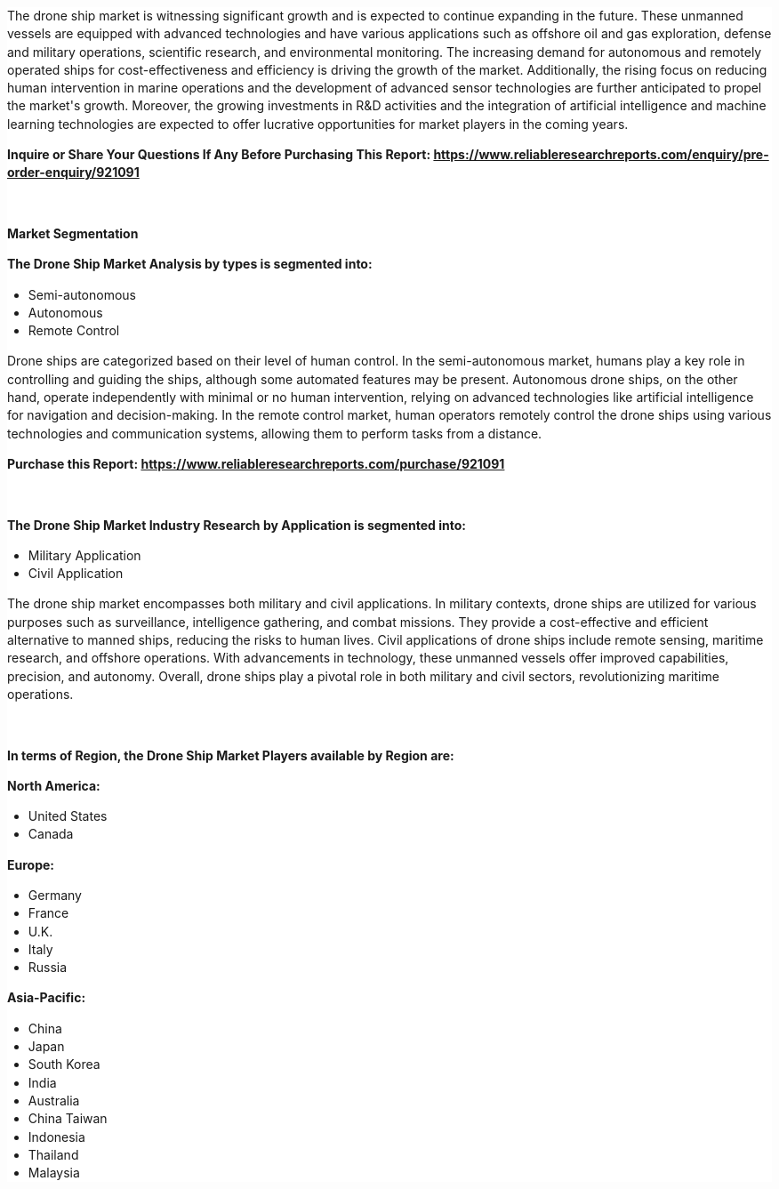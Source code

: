 <p><p>The drone ship market is witnessing significant growth and is expected to continue expanding in the future. These unmanned vessels are equipped with advanced technologies and have various applications such as offshore oil and gas exploration, defense and military operations, scientific research, and environmental monitoring. The increasing demand for autonomous and remotely operated ships for cost-effectiveness and efficiency is driving the growth of the market. Additionally, the rising focus on reducing human intervention in marine operations and the development of advanced sensor technologies are further anticipated to propel the market's growth. Moreover, the growing investments in R&D activities and the integration of artificial intelligence and machine learning technologies are expected to offer lucrative opportunities for market players in the coming years.</p></p>
<p><strong>Inquire or Share Your Questions If Any Before Purchasing This Report: <a href="https://www.reliableresearchreports.com/enquiry/pre-order-enquiry/921091">https://www.reliableresearchreports.com/enquiry/pre-order-enquiry/921091</a></strong></p>
<p>&nbsp;</p>
<p><strong>Market Segmentation</strong></p>
<p><strong>The Drone Ship Market Analysis by types is segmented into:</strong></p>
<p><ul><li>Semi-autonomous</li><li>Autonomous</li><li>Remote Control</li></ul></p>
<p><p>Drone ships are categorized based on their level of human control. In the semi-autonomous market, humans play a key role in controlling and guiding the ships, although some automated features may be present. Autonomous drone ships, on the other hand, operate independently with minimal or no human intervention, relying on advanced technologies like artificial intelligence for navigation and decision-making. In the remote control market, human operators remotely control the drone ships using various technologies and communication systems, allowing them to perform tasks from a distance.</p></p>
<p><strong>Purchase this Report:&nbsp;<a href="https://www.reliableresearchreports.com/purchase/921091">https://www.reliableresearchreports.com/purchase/921091</a></strong></p>
<p>&nbsp;</p>
<p><strong>The Drone Ship Market Industry Research by Application is segmented into:</strong></p>
<p><ul><li>Military Application</li><li>Civil Application</li></ul></p>
<p><p>The drone ship market encompasses both military and civil applications. In military contexts, drone ships are utilized for various purposes such as surveillance, intelligence gathering, and combat missions. They provide a cost-effective and efficient alternative to manned ships, reducing the risks to human lives. Civil applications of drone ships include remote sensing, maritime research, and offshore operations. With advancements in technology, these unmanned vessels offer improved capabilities, precision, and autonomy. Overall, drone ships play a pivotal role in both military and civil sectors, revolutionizing maritime operations.</p></p>
<p>&nbsp;</p>
<p><strong>In terms of Region, the Drone Ship Market Players available by Region are:</strong></p>
<p>
    <p> <strong> North America: </strong>
        <ul>
            <li>United States</li>
            <li>Canada</li>
        </ul>
        </p> 
    <p> <strong> Europe: </strong>
        <ul>
            <li>Germany</li>
            <li>France</li>
            <li>U.K.</li>
            <li>Italy</li>
            <li>Russia</li>
        </ul>
        </p> 
    <p> <strong> Asia-Pacific: </strong>
        <ul>
            <li>China</li>
            <li>Japan</li>
            <li>South Korea</li>
            <li>India</li>
            <li>Australia</li>
            <li>China Taiwan</li>
            <li>Indonesia</li>
            <li>Thailand</li>
            <li>Malaysia</li>